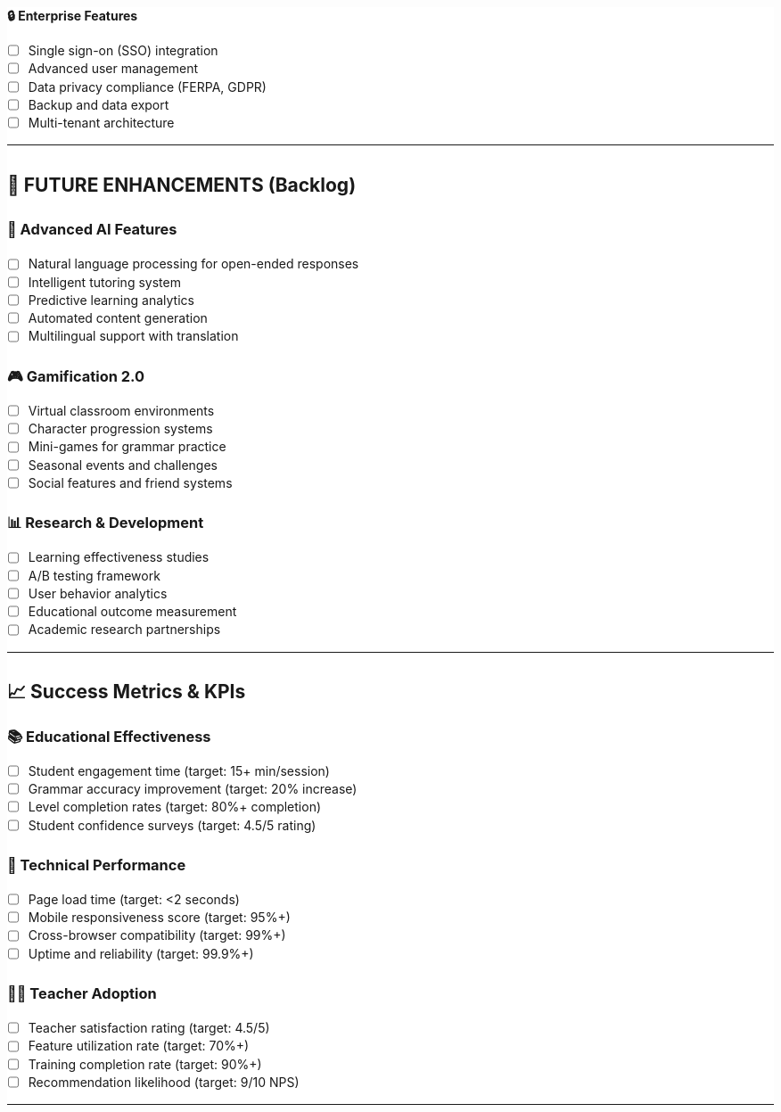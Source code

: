 #### **🔒 Enterprise Features**
- [ ] Single sign-on (SSO) integration
- [ ] Advanced user management
- [ ] Data privacy compliance (FERPA, GDPR)
- [ ] Backup and data export
- [ ] Multi-tenant architecture

---

## 🎯 **FUTURE ENHANCEMENTS** (Backlog)

### **🧠 Advanced AI Features**
- [ ] Natural language processing for open-ended responses
- [ ] Intelligent tutoring system
- [ ] Predictive learning analytics
- [ ] Automated content generation
- [ ] Multilingual support with translation

### **🎮 Gamification 2.0**
- [ ] Virtual classroom environments
- [ ] Character progression systems
- [ ] Mini-games for grammar practice
- [ ] Seasonal events and challenges
- [ ] Social features and friend systems

### **📊 Research & Development**
- [ ] Learning effectiveness studies
- [ ] A/B testing framework
- [ ] User behavior analytics
- [ ] Educational outcome measurement
- [ ] Academic research partnerships

---

## 📈 **Success Metrics & KPIs**

### **📚 Educational Effectiveness**
- [ ] Student engagement time (target: 15+ min/session)
- [ ] Grammar accuracy improvement (target: 20% increase)
- [ ] Level completion rates (target: 80%+ completion)
- [ ] Student confidence surveys (target: 4.5/5 rating)

### **🎯 Technical Performance**
- [ ] Page load time (target: <2 seconds)
- [ ] Mobile responsiveness score (target: 95%+)
- [ ] Cross-browser compatibility (target: 99%+)
- [ ] Uptime and reliability (target: 99.9%+)

### **👩‍🏫 Teacher Adoption**
- [ ] Teacher satisfaction rating (target: 4.5/5)
- [ ] Feature utilization rate (target: 70%+)
- [ ] Training completion rate (target: 90%+)
- [ ] Recommendation likelihood (target: 9/10 NPS)

---